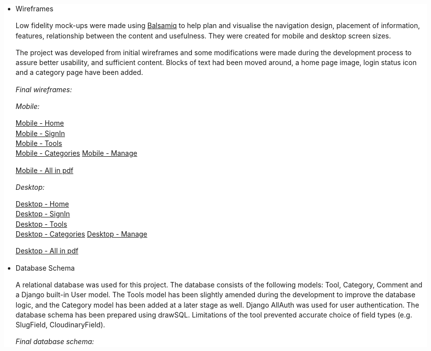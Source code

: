 * Wireframes

  Low fidelity mock-ups were made using [Balsamiq](https://balsamiq.com/wireframes/) to help plan and visualise the navigation design, placement of information, features, relationship between the content and usefulness. They were created for mobile and desktop screen sizes.

  The project was developed from initial wireframes and some modifications were made during the development process to assure better usability, and sufficient content.
  Blocks of text had been moved around, a home page image, login status icon and a category page have been added.

  *Final wireframes:*

  *Mobile:*

  [Mobile - Home](docs/wireframes/mobile/Mobile-Home.png)  
  [Mobile - SignIn](docs/wireframes/mobile/Mobile-SignIn.png)  
  [Mobile - Tools](docs/wireframes/mobile/Mobile-Tools.png)  
  [Mobile - Categories](docs/wireframes/mobile/Mobile-Categories.png)
  [Mobile - Manage](docs/wireframes/mobile/Mobile-Manage.png)  

  [Mobile - All in pdf](docs/wireframes/mobile/Mobile-MoodBox.pdf) 
  
  *Desktop:*

  [Desktop - Home](docs/wireframes/desktop/Desktop-Home.png)  
  [Desktop - SignIn](docs/wireframes/desktop/Desktop-Signin.png)  
  [Desktop - Tools](docs/wireframes/desktop/Desktop-Tools.png)  
  [Desktop - Categories](docs/wireframes/desktop/Desktop-Categories.png)
  [Desktop - Manage](docs/wireframes/desktop/Desktop-Manage.png)  

  [Desktop - All in pdf](docs/wireframes/desktop/Desktop-MoodBox.pdf) 

  
* Database Schema

  A relational database was used for this project. 
  The database consists of the following models: Tool, Category, Comment and a Django built-in User model. 
  The Tools model has been slightly amended during the development to improve the database logic, and the Category model has been added at a later stage as well. 
  Django AllAuth was used for user authentication.
  The database schema has been prepared using drawSQL. Limitations of the tool prevented accurate choice of field types (e.g. SlugField, CloudinaryField).
  
  *Final database schema:*
  